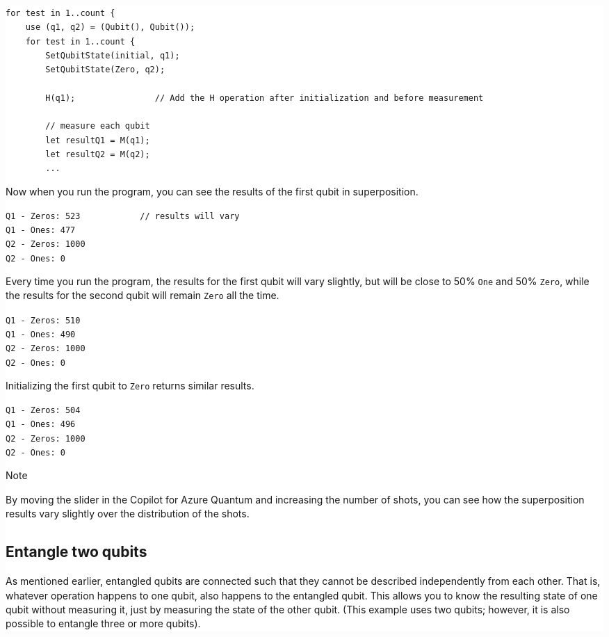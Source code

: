 ```qsharp
for test in 1..count {
    use (q1, q2) = (Qubit(), Qubit());   
    for test in 1..count {
        SetQubitState(initial, q1);
        SetQubitState(Zero, q2);
        
        H(q1);                // Add the H operation after initialization and before measurement

        // measure each qubit
        let resultQ1 = M(q1);            
        let resultQ2 = M(q2); 
        ...
```

Now when you run the program, you can see the results of the first qubit in superposition. 

```output
Q1 - Zeros: 523            // results will vary
Q1 - Ones: 477
Q2 - Zeros: 1000
Q2 - Ones: 0
```

Every time you run the program, the results for the first qubit will vary slightly, but will be close to 50% `One` and 50% `Zero`, while the results for the second qubit will remain `Zero` all the time.

```output
Q1 - Zeros: 510           
Q1 - Ones: 490
Q2 - Zeros: 1000
Q2 - Ones: 0
```

Initializing the first qubit to `Zero` returns similar results.

```output
Q1 - Zeros: 504           
Q1 - Ones: 496
Q2 - Zeros: 1000
Q2 - Ones: 0
```

> [!NOTE]
> By moving the slider in the Copilot for Azure Quantum and increasing the number of shots, you can see how the superposition results vary slightly over the distribution of the shots.

## Entangle two qubits

As mentioned earlier, entangled qubits are connected such that they cannot be described independently from each other. That is, whatever operation happens to one qubit, also happens to the entangled qubit. This allows you to know the resulting state of one qubit without measuring it, just by measuring the state of the other qubit. (This example uses two qubits; however, it is also possible to entangle three or more qubits).
